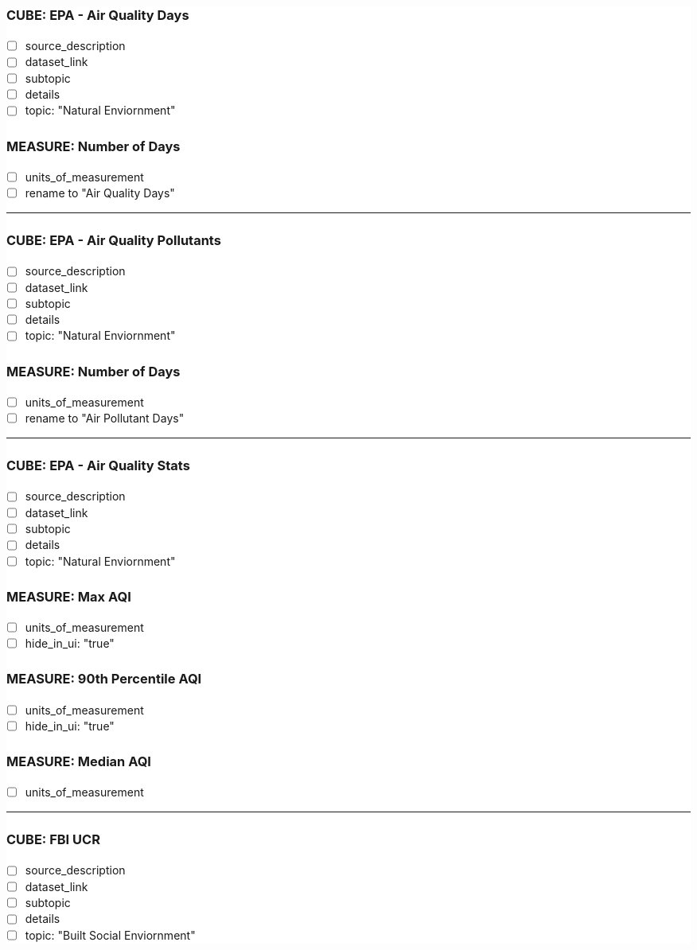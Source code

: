 ### CUBE: EPA - Air Quality Days 
- [ ] source_description 
- [ ] dataset_link 
- [ ] subtopic 
- [ ] details 
- [ ] topic: "Natural Enviornment" 

### MEASURE: Number of Days 
- [ ] units_of_measurement 
- [ ] rename to "Air Quality Days"

----

### CUBE: EPA - Air Quality Pollutants 
- [ ] source_description 
- [ ] dataset_link 
- [ ] subtopic 
- [ ] details 
- [ ] topic: "Natural Enviornment" 

### MEASURE: Number of Days 
- [ ] units_of_measurement 
- [ ] rename to "Air Pollutant Days"

----

### CUBE: EPA - Air Quality Stats 
- [ ] source_description 
- [ ] dataset_link 
- [ ] subtopic 
- [ ] details 
- [ ] topic: "Natural Enviornment" 

### MEASURE: Max AQI 
- [ ] units_of_measurement 
- [ ] hide_in_ui: "true"

### MEASURE: 90th Percentile AQI 
- [ ] units_of_measurement 
- [ ] hide_in_ui: "true"

### MEASURE: Median AQI 
- [ ] units_of_measurement 

----

### CUBE: FBI UCR 
- [ ] source_description 
- [ ] dataset_link 
- [ ] subtopic 
- [ ] details 
- [ ] topic: "Built Social Enviornment" 
